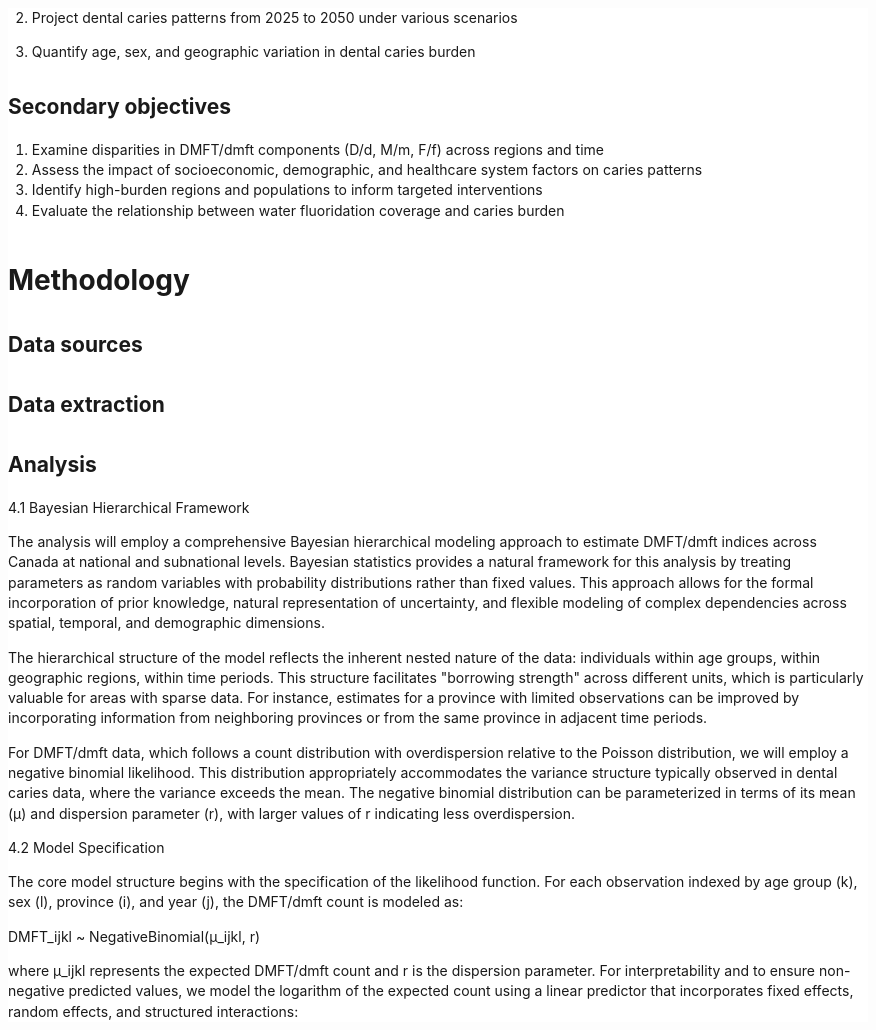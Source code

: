 2. Project dental caries patterns from 2025 to 2050 under various scenarios

3. Quantify age, sex, and geographic variation in dental caries burden

## **Secondary objectives**

1. Examine disparities in DMFT/dmft components (D/d, M/m, F/f) across regions and time  
2. Assess the impact of socioeconomic, demographic, and healthcare system factors on caries patterns  
3. Identify high-burden regions and populations to inform targeted interventions  
4. Evaluate the relationship between water fluoridation coverage and caries burden

# **Methodology**

## **Data sources**

## **Data extraction**

## **Analysis**

4.1 Bayesian Hierarchical Framework

The analysis will employ a comprehensive Bayesian hierarchical modeling approach to estimate DMFT/dmft indices across Canada at national and subnational levels. Bayesian statistics provides a natural framework for this analysis by treating parameters as random variables with probability distributions rather than fixed values. This approach allows for the formal incorporation of prior knowledge, natural representation of uncertainty, and flexible modeling of complex dependencies across spatial, temporal, and demographic dimensions.

The hierarchical structure of the model reflects the inherent nested nature of the data: individuals within age groups, within geographic regions, within time periods. This structure facilitates "borrowing strength" across different units, which is particularly valuable for areas with sparse data. For instance, estimates for a province with limited observations can be improved by incorporating information from neighboring provinces or from the same province in adjacent time periods.

For DMFT/dmft data, which follows a count distribution with overdispersion relative to the Poisson distribution, we will employ a negative binomial likelihood. This distribution appropriately accommodates the variance structure typically observed in dental caries data, where the variance exceeds the mean. The negative binomial distribution can be parameterized in terms of its mean (μ) and dispersion parameter (r), with larger values of r indicating less overdispersion.

4.2 Model Specification

The core model structure begins with the specification of the likelihood function. For each observation indexed by age group (k), sex (l), province (i), and year (j), the DMFT/dmft count is modeled as:

DMFT\_ijkl \~ NegativeBinomial(μ\_ijkl, r)

where μ\_ijkl represents the expected DMFT/dmft count and r is the dispersion parameter. For interpretability and to ensure non-negative predicted values, we model the logarithm of the expected count using a linear predictor that incorporates fixed effects, random effects, and structured interactions:
